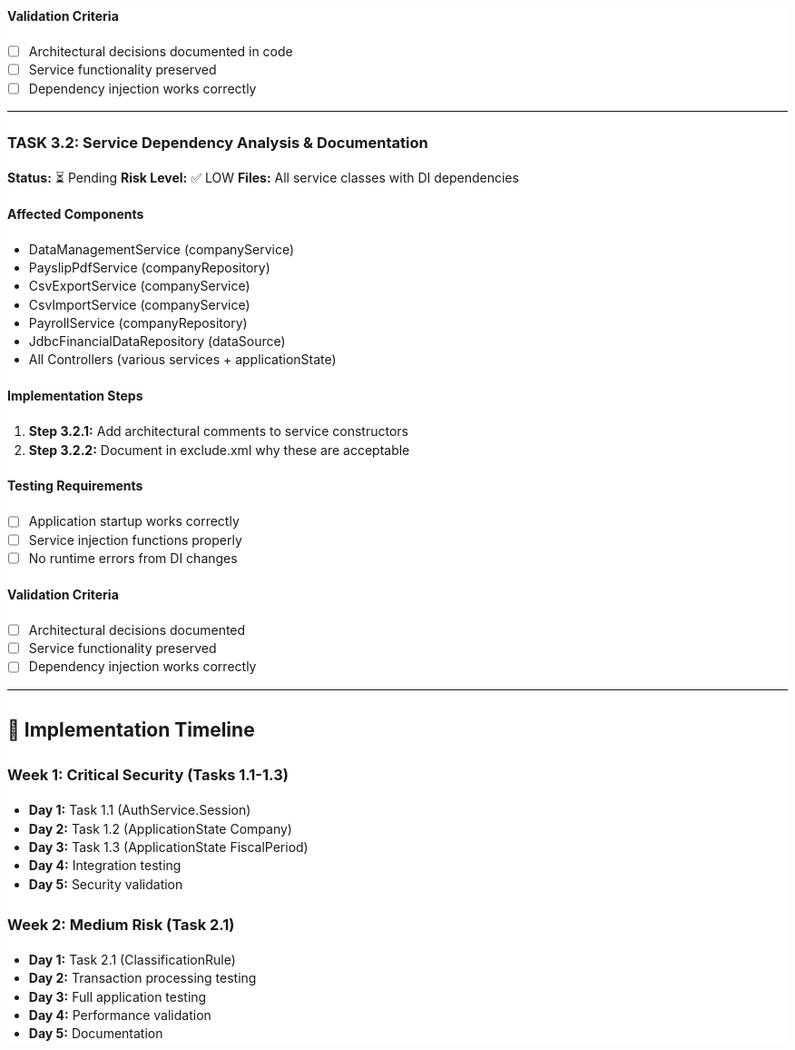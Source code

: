 #### Validation Criteria
- [ ] Architectural decisions documented in code
- [ ] Service functionality preserved
- [ ] Dependency injection works correctly

---

### TASK 3.2: Service Dependency Analysis & Documentation
**Status:** ⏳ Pending
**Risk Level:** ✅ LOW
**Files:** All service classes with DI dependencies

#### Affected Components
- DataManagementService (companyService)
- PayslipPdfService (companyRepository)
- CsvExportService (companyService)
- CsvImportService (companyService)
- PayrollService (companyRepository)
- JdbcFinancialDataRepository (dataSource)
- All Controllers (various services + applicationState)

#### Implementation Steps
1. **Step 3.2.1:** Add architectural comments to service constructors
2. **Step 3.2.2:** Document in exclude.xml why these are acceptable

#### Testing Requirements
- [ ] Application startup works correctly
- [ ] Service injection functions properly
- [ ] No runtime errors from DI changes

#### Validation Criteria
- [ ] Architectural decisions documented
- [ ] Service functionality preserved
- [ ] Dependency injection works correctly

---

## 📅 Implementation Timeline

### Week 1: Critical Security (Tasks 1.1-1.3)
- **Day 1:** Task 1.1 (AuthService.Session)
- **Day 2:** Task 1.2 (ApplicationState Company)
- **Day 3:** Task 1.3 (ApplicationState FiscalPeriod)
- **Day 4:** Integration testing
- **Day 5:** Security validation

### Week 2: Medium Risk (Task 2.1)
- **Day 1:** Task 2.1 (ClassificationRule)
- **Day 2:** Transaction processing testing
- **Day 3:** Full application testing
- **Day 4:** Performance validation
- **Day 5:** Documentation
